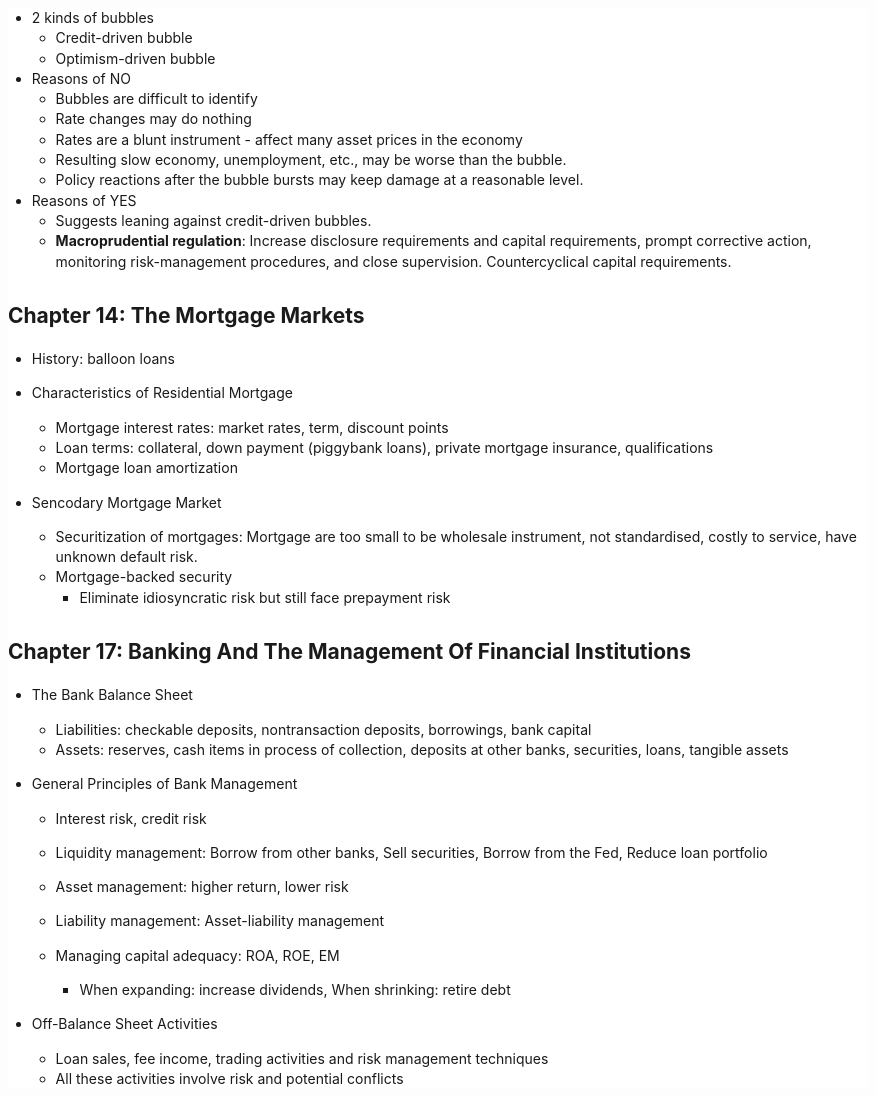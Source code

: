 - 2 kinds of bubbles
  - Credit-driven bubble
  - Optimism-driven bubble
- Reasons of NO
  - Bubbles are difficult to identify 
  - Rate changes may do nothing 
  - Rates are a blunt instrument - affect many asset prices in the economy
  - Resulting slow economy, unemployment, etc., may be worse than the bubble. 
  - Policy reactions after the bubble bursts may keep damage at a reasonable level.
- Reasons of YES
  - Suggests leaning against credit-driven bubbles. 
  - **Macroprudential regulation**: Increase disclosure requirements and capital requirements, prompt corrective action, monitoring risk-management procedures, and close supervision. Countercyclical capital requirements.

## Chapter 14: The Mortgage Markets

- History: balloon loans

- Characteristics of Residential Mortgage
  - Mortgage interest rates: market rates, term, discount points
  - Loan terms: collateral, down payment (piggybank loans), private mortgage insurance, qualifications
  - Mortgage loan amortization

- Sencodary Mortgage Market
  - Securitization of mortgages: Mortgage are too small to be wholesale instrument, not standardised, costly to service, have unknown default risk. 
  - Mortgage-backed security
    - Eliminate idiosyncratic risk but still face prepayment risk

## Chapter 17: Banking And The Management Of Financial Institutions

- The Bank Balance Sheet 
  - Liabilities: checkable deposits, nontransaction deposits, borrowings, bank capital
  - Assets: reserves, cash items in process of collection, deposits at other banks, securities, loans, tangible assets

- General Principles of Bank Management 
  - Interest risk, credit risk

  - Liquidity management: Borrow from other banks, Sell securities, Borrow from the Fed, Reduce loan portfolio 
  - Asset management: higher return, lower risk
  - Liability management: Asset-liability management
  - Managing capital adequacy: ROA, ROE, EM
    - When expanding: increase dividends, When shrinking: retire debt

- Off-Balance Sheet Activities 
  - Loan sales, fee income, trading activities and risk management techniques
  - All these activities involve risk and potential conflicts
